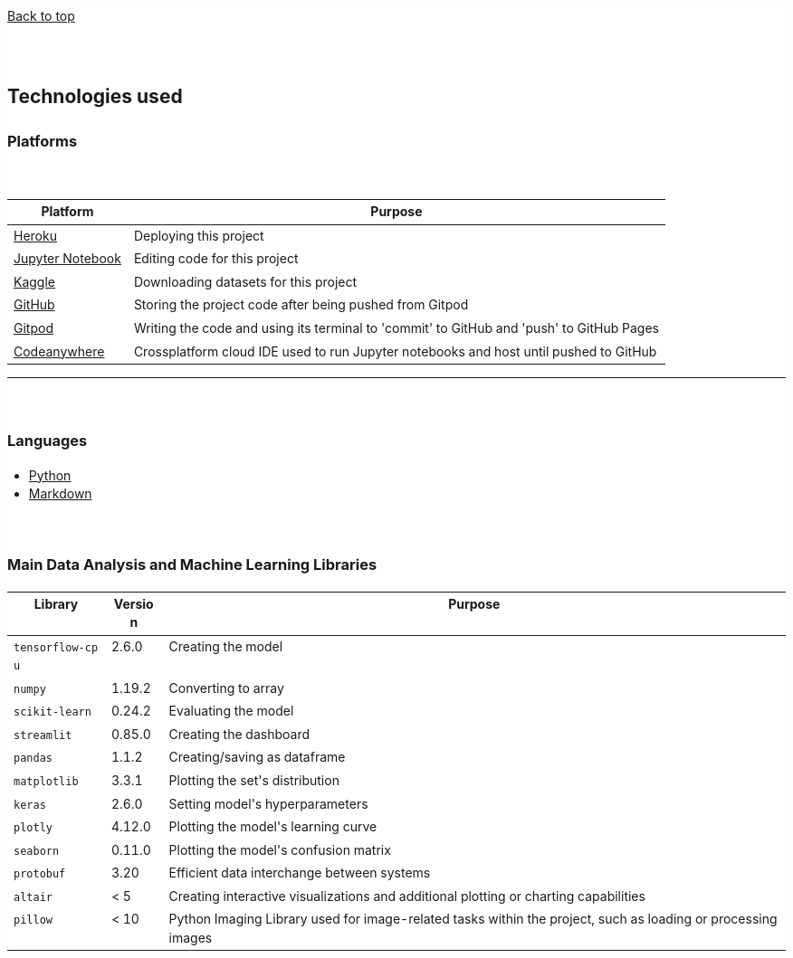 [Back to top](#table-of-contents)

<br>

## Technologies used

### Platforms

<br>

| Platform          | Purpose                                                        |
|-------------------|----------------------------------------------------------------|
| [Heroku](https://en.wikipedia.org/wiki/Heroku)            | Deploying this project                                         |
| [Jupyter Notebook](https://jupyter.org/)  | Editing code for this project                                  |
| [Kaggle](https://www.kaggle.com/)            | Downloading datasets for this project                          |
| [GitHub](https://github.com/)            | Storing the project code after being pushed from Gitpod        |
| [Gitpod](https://www.gitpod.io/)            | Writing the code and using its terminal to 'commit' to GitHub and 'push' to GitHub Pages |
| [Codeanywhere](https://app.codeanywhere.com/)      | Crossplatform cloud IDE used to run Jupyter notebooks and host until pushed to GitHub |

---

<br>

### Languages
- [Python](https://www.python.org/)
- [Markdown](https://en.wikipedia.org/wiki/Markdown)

<br>
  
### Main Data Analysis and Machine Learning Libraries
| Library           | Version | Purpose                                               |
|-------------------|---------|-------------------------------------------------------|
| `tensorflow-cpu`    | 2.6.0   | Creating the model                                    |
| `numpy`             | 1.19.2  | Converting to array                                   |
| `scikit-learn`      | 0.24.2  | Evaluating the model                                  |
| `streamlit`         | 0.85.0  | Creating the dashboard                               |
| `pandas`            | 1.1.2   | Creating/saving as dataframe                          |
| `matplotlib`        | 3.3.1   | Plotting the set's distribution                        |
| `keras`             | 2.6.0   | Setting model's hyperparameters                       |
| `plotly`            | 4.12.0  | Plotting the model's learning curve                   |
| `seaborn`           | 0.11.0  | Plotting the model's confusion matrix                |
| `protobuf`          | 3.20    | Efficient data interchange between systems            |
| `altair`         |  < 5      | Creating interactive visualizations and additional plotting or charting capabilities |
| `pillow`        | < 10      | Python Imaging Library used for image-related tasks within the project, such as loading or processing images |
